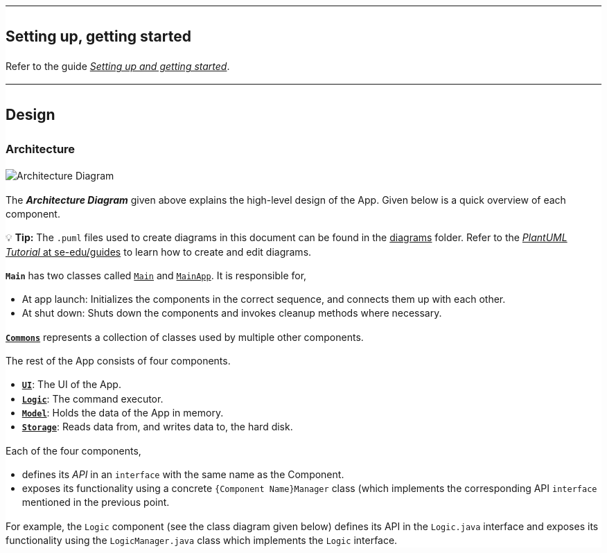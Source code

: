 --------------------------------------------------------------------------------------------------------------------

## **Setting up, getting started**

Refer to the guide [_Setting up and getting started_](SettingUp.md).

--------------------------------------------------------------------------------------------------------------------
<div style="page-break-after: always;"></div>

## **Design**

### Architecture

![Architecture Diagram](images/ArchitectureDiagram.png)

The ***Architecture Diagram*** given above explains the high-level design of the App. Given below is a quick overview of each component.

<div markdown="span" class="alert alert-primary">

:bulb: **Tip:** The `.puml` files used to create diagrams in this document can be found in the [diagrams](https://github.com/se-edu/addressbook-level3/tree/master/docs/diagrams/) folder. Refer to the [_PlantUML Tutorial_ at se-edu/guides](https://se-education.org/guides/tutorials/plantUml.html) to learn how to create and edit diagrams.

</div>

**`Main`** has two classes called [`Main`](https://github.com/se-edu/addressbook-level3/tree/master/src/main/java/seedu/address/Main.java) and [`MainApp`](https://github.com/se-edu/addressbook-level3/tree/master/src/main/java/seedu/address/MainApp.java). It is responsible for,
* At app launch: Initializes the components in the correct sequence, and connects them up with each other.
* At shut down: Shuts down the components and invokes cleanup methods where necessary.

[**`Commons`**](#common-classes) represents a collection of classes used by multiple other components.

The rest of the App consists of four components.

* [**`UI`**](#ui-component): The UI of the App.
* [**`Logic`**](#logic-component): The command executor.
* [**`Model`**](#model-component): Holds the data of the App in memory.
* [**`Storage`**](#storage-component): Reads data from, and writes data to, the hard disk.

Each of the four components,

* defines its *API* in an `interface` with the same name as the Component.
* exposes its functionality using a concrete `{Component Name}Manager` class (which implements the corresponding API `interface` mentioned in the previous point.

For example, the `Logic` component (see the class diagram given below) defines its API in the `Logic.java` interface and exposes its functionality using the `LogicManager.java` class which implements the `Logic` interface.
